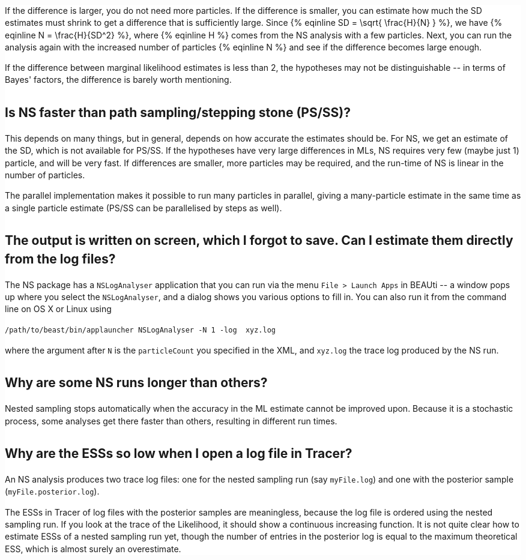 If the difference is larger, you do not need more particles. If the difference is smaller, you can estimate how much the SD estimates must shrink to get a difference that is sufficiently large. Since {% eqinline SD = \sqrt{ \frac{H}{N} } %}, we have {% eqinline N = \frac{H}{SD^2} %}, where {% eqinline H %} comes from the NS analysis with a few particles. Next, you can run the analysis again with the increased number of particles {% eqinline N %} and see if the difference becomes large enough.

If the difference between marginal likelihood estimates is less than 2, the hypotheses may not be distinguishable -- in terms of Bayes' factors, the difference is barely worth mentioning.


## Is NS faster than path sampling/stepping stone (PS/SS)?

This depends on many things, but in general, depends on how accurate the estimates should be. For NS, we get an estimate of the SD, which is not available for PS/SS. If the hypotheses have very large differences in MLs, NS requires very few (maybe just 1) particle, and will be very fast. If differences are smaller, more particles may be required, and the run-time of NS is linear in the number of particles.

The parallel implementation makes it possible to run many particles in parallel, giving a many-particle estimate in the same time as a single particle estimate (PS/SS can be parallelised by steps as well).

## The output is written on screen, which I forgot to save. Can I estimate them directly from the log files?

The NS package has a `NSLogAnalyser` application that you can run via the menu `File > Launch Apps` in BEAUti -- a window pops up where you select the `NSLogAnalyser`, and a dialog shows you various options to fill in. You can also run it from the command line on OS X or Linux using

```
/path/to/beast/bin/applauncher NSLogAnalyser -N 1 -log  xyz.log
```

where the argument after `N` is the `particleCount` you specified in the XML, and `xyz.log` the trace log produced by the NS run.


## Why are some NS runs longer than others?

Nested sampling stops automatically when the accuracy in the ML estimate cannot be improved upon. Because it is a stochastic process, some analyses get there faster than others, resulting in different run times.


## Why are the ESSs so low when I open a log file in Tracer?

An NS analysis produces two trace log files: one for the nested sampling run (say `myFile.log`) and one with the posterior sample (`myFile.posterior.log`).

The ESSs in Tracer of log files with the posterior samples are meaningless, because the log file is ordered using the nested sampling run. If you look at the trace of the Likelihood, it should show a continuous increasing function. It is not quite clear how to estimate ESSs of a nested sampling run yet, though the number of entries in the posterior log is equal to the maximum theoretical ESS, which is almost surely an overestimate.
